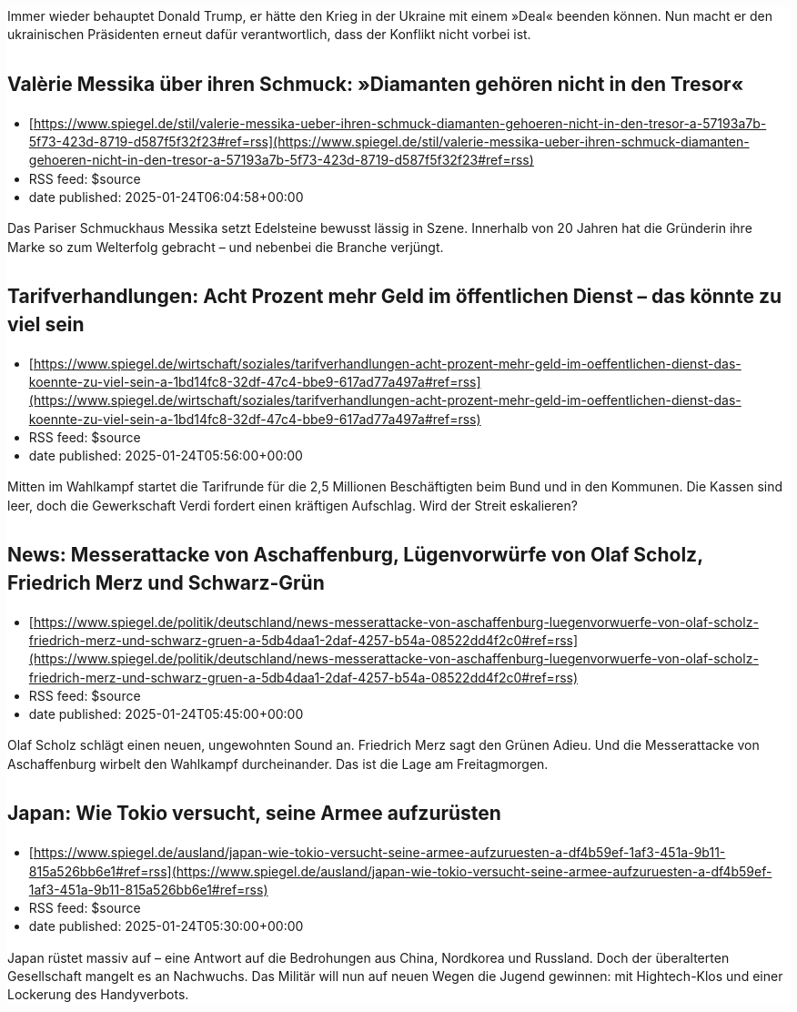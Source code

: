 Immer wieder behauptet Donald Trump, er hätte den Krieg in der Ukraine mit einem »Deal« beenden können. Nun macht er den ukrainischen Präsidenten erneut dafür verantwortlich, dass der Konflikt nicht vorbei ist.

## Valèrie Messika über ihren Schmuck: »Diamanten gehören nicht in den Tresor«
 - [https://www.spiegel.de/stil/valerie-messika-ueber-ihren-schmuck-diamanten-gehoeren-nicht-in-den-tresor-a-57193a7b-5f73-423d-8719-d587f5f32f23#ref=rss](https://www.spiegel.de/stil/valerie-messika-ueber-ihren-schmuck-diamanten-gehoeren-nicht-in-den-tresor-a-57193a7b-5f73-423d-8719-d587f5f32f23#ref=rss)
 - RSS feed: $source
 - date published: 2025-01-24T06:04:58+00:00

Das Pariser Schmuckhaus Messika setzt Edelsteine bewusst lässig in Szene. Innerhalb von 20 Jahren hat die Gründerin ihre Marke so zum Welterfolg gebracht – und nebenbei die Branche verjüngt.

## Tarifverhandlungen: Acht Prozent mehr Geld im öffentlichen Dienst – das könnte zu viel sein
 - [https://www.spiegel.de/wirtschaft/soziales/tarifverhandlungen-acht-prozent-mehr-geld-im-oeffentlichen-dienst-das-koennte-zu-viel-sein-a-1bd14fc8-32df-47c4-bbe9-617ad77a497a#ref=rss](https://www.spiegel.de/wirtschaft/soziales/tarifverhandlungen-acht-prozent-mehr-geld-im-oeffentlichen-dienst-das-koennte-zu-viel-sein-a-1bd14fc8-32df-47c4-bbe9-617ad77a497a#ref=rss)
 - RSS feed: $source
 - date published: 2025-01-24T05:56:00+00:00

Mitten im Wahlkampf startet die Tarifrunde für die 2,5 Millionen Beschäftigten beim Bund und in den Kommunen. Die Kassen sind leer, doch die Gewerkschaft Verdi fordert einen kräftigen Aufschlag. Wird der Streit eskalieren?

## News: Messerattacke von Aschaffenburg, Lügenvorwürfe von Olaf Scholz, Friedrich Merz und Schwarz-Grün
 - [https://www.spiegel.de/politik/deutschland/news-messerattacke-von-aschaffenburg-luegenvorwuerfe-von-olaf-scholz-friedrich-merz-und-schwarz-gruen-a-5db4daa1-2daf-4257-b54a-08522dd4f2c0#ref=rss](https://www.spiegel.de/politik/deutschland/news-messerattacke-von-aschaffenburg-luegenvorwuerfe-von-olaf-scholz-friedrich-merz-und-schwarz-gruen-a-5db4daa1-2daf-4257-b54a-08522dd4f2c0#ref=rss)
 - RSS feed: $source
 - date published: 2025-01-24T05:45:00+00:00

Olaf Scholz schlägt einen neuen, ungewohnten Sound an. Friedrich Merz sagt den Grünen Adieu. Und die Messerattacke von Aschaffenburg wirbelt den Wahlkampf durcheinander. Das ist die Lage am Freitagmorgen.

## Japan: Wie Tokio versucht, seine Armee aufzurüsten
 - [https://www.spiegel.de/ausland/japan-wie-tokio-versucht-seine-armee-aufzuruesten-a-df4b59ef-1af3-451a-9b11-815a526bb6e1#ref=rss](https://www.spiegel.de/ausland/japan-wie-tokio-versucht-seine-armee-aufzuruesten-a-df4b59ef-1af3-451a-9b11-815a526bb6e1#ref=rss)
 - RSS feed: $source
 - date published: 2025-01-24T05:30:00+00:00

Japan rüstet massiv auf – eine Antwort auf die Bedrohungen aus China, Nordkorea und Russland. Doch der überalterten Gesellschaft mangelt es an Nachwuchs. Das Militär will nun auf neuen Wegen die Jugend gewinnen: mit Hightech-Klos und einer Lockerung des Handyverbots.
